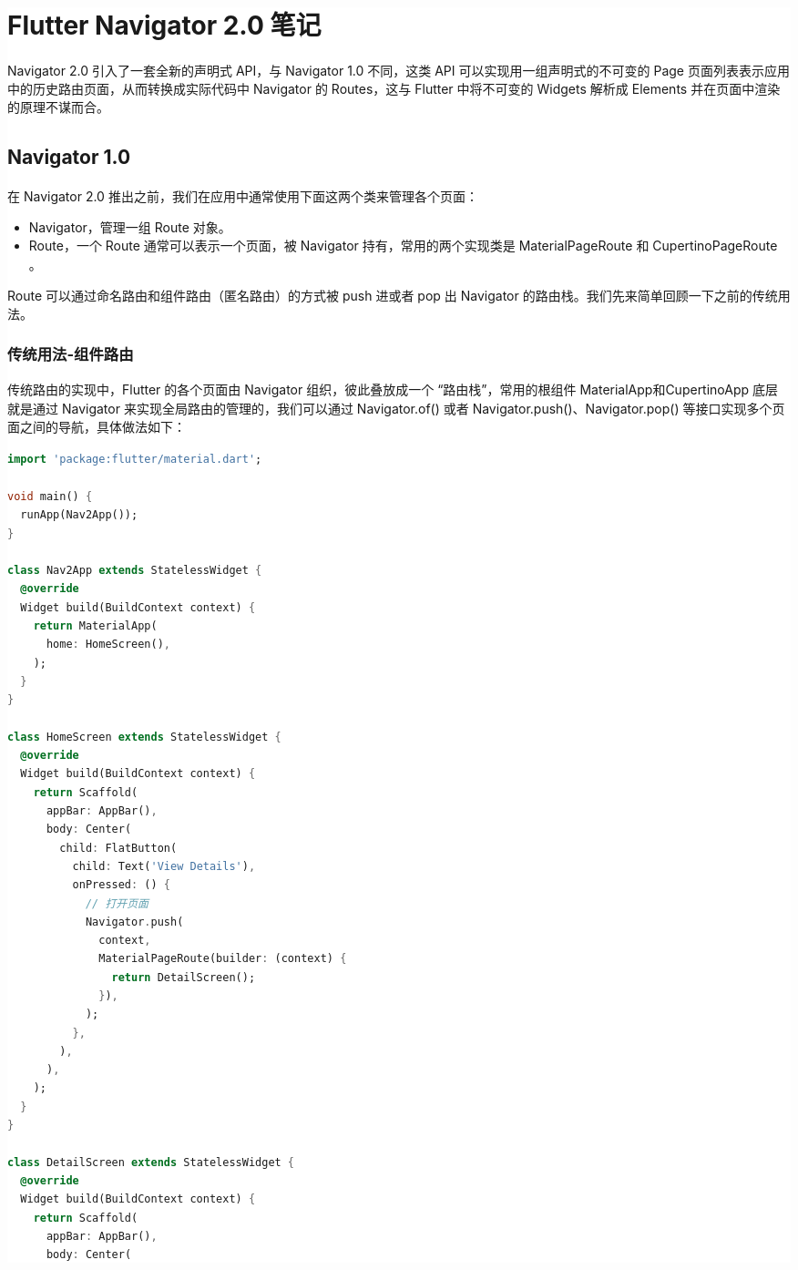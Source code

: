 # Flutter Navigator 2.0 笔记

Navigator 2.0 引入了一套全新的声明式 API，与 Navigator 1.0 不同，这类 API 可以实现用一组声明式的不可变的 Page 页面列表表示应用中的历史路由页面，从而转换成实际代码中 Navigator 的 Routes，这与 Flutter 中将不可变的 Widgets 解析成 Elements 并在页面中渲染的原理不谋而合。

## Navigator 1.0

在 Navigator 2.0 推出之前，我们在应用中通常使用下面这两个类来管理各个页面：

* Navigator，管理一组 Route 对象。
* Route，一个 Route 通常可以表示一个页面，被 Navigator 持有，常用的两个实现类是 MaterialPageRoute 和 CupertinoPageRoute 。

Route 可以通过命名路由和组件路由（匿名路由）的方式被 push 进或者 pop 出 Navigator 的路由栈。我们先来简单回顾一下之前的传统用法。

### 传统用法-组件路由

传统路由的实现中，Flutter 的各个页面由 Navigator 组织，彼此叠放成一个 “路由栈”，常用的根组件 MaterialApp和CupertinoApp 底层就是通过 Navigator 来实现全局路由的管理的，我们可以通过 Navigator.of() 或者 Navigator.push()、Navigator.pop() 等接口实现多个页面之间的导航，具体做法如下：

```dart
import 'package:flutter/material.dart';

void main() {
  runApp(Nav2App());
}

class Nav2App extends StatelessWidget {
  @override
  Widget build(BuildContext context) {
    return MaterialApp(
      home: HomeScreen(),
    );
  }
}

class HomeScreen extends StatelessWidget {
  @override
  Widget build(BuildContext context) {
    return Scaffold(
      appBar: AppBar(),
      body: Center(
        child: FlatButton(
          child: Text('View Details'),
          onPressed: () {
            // 打开页面
            Navigator.push(
              context,
              MaterialPageRoute(builder: (context) {
                return DetailScreen();
              }),
            );
          },
        ),
      ),
    );
  }
}

class DetailScreen extends StatelessWidget {
  @override
  Widget build(BuildContext context) {
    return Scaffold(
      appBar: AppBar(),
      body: Center(
```
